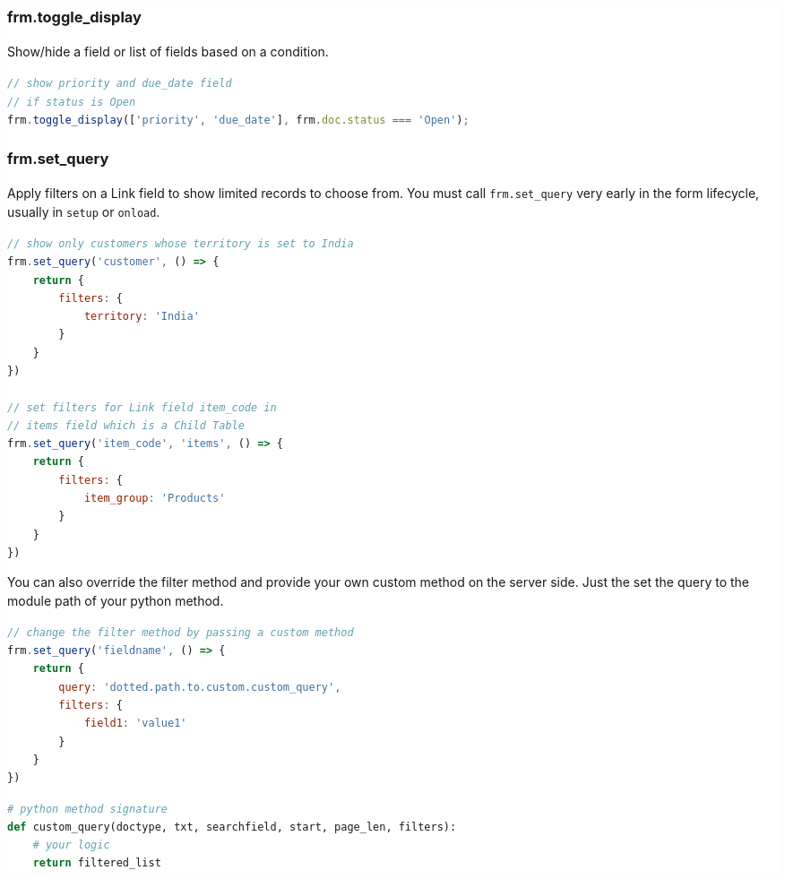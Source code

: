 ### frm.toggle_display

Show/hide a field or list of fields based on a condition.

```js
// show priority and due_date field
// if status is Open
frm.toggle_display(['priority', 'due_date'], frm.doc.status === 'Open');
```

### frm.set_query

Apply filters on a Link field to show limited records to choose from. You must
call `frm.set_query` very early in the form lifecycle, usually in `setup` or
`onload`.

```js
// show only customers whose territory is set to India
frm.set_query('customer', () => {
	return {
		filters: {
			territory: 'India'
		}
	}
})

// set filters for Link field item_code in
// items field which is a Child Table
frm.set_query('item_code', 'items', () => {
	return {
		filters: {
			item_group: 'Products'
		}
	}
})
```

You can also override the filter method and provide your own custom method on
the server side. Just the set the query to the module path of your python method.

```js
// change the filter method by passing a custom method
frm.set_query('fieldname', () => {
	return {
		query: 'dotted.path.to.custom.custom_query',
		filters: {
			field1: 'value1'
		}
	}
})
```

```py
# python method signature
def custom_query(doctype, txt, searchfield, start, page_len, filters):
	# your logic
	return filtered_list
```
